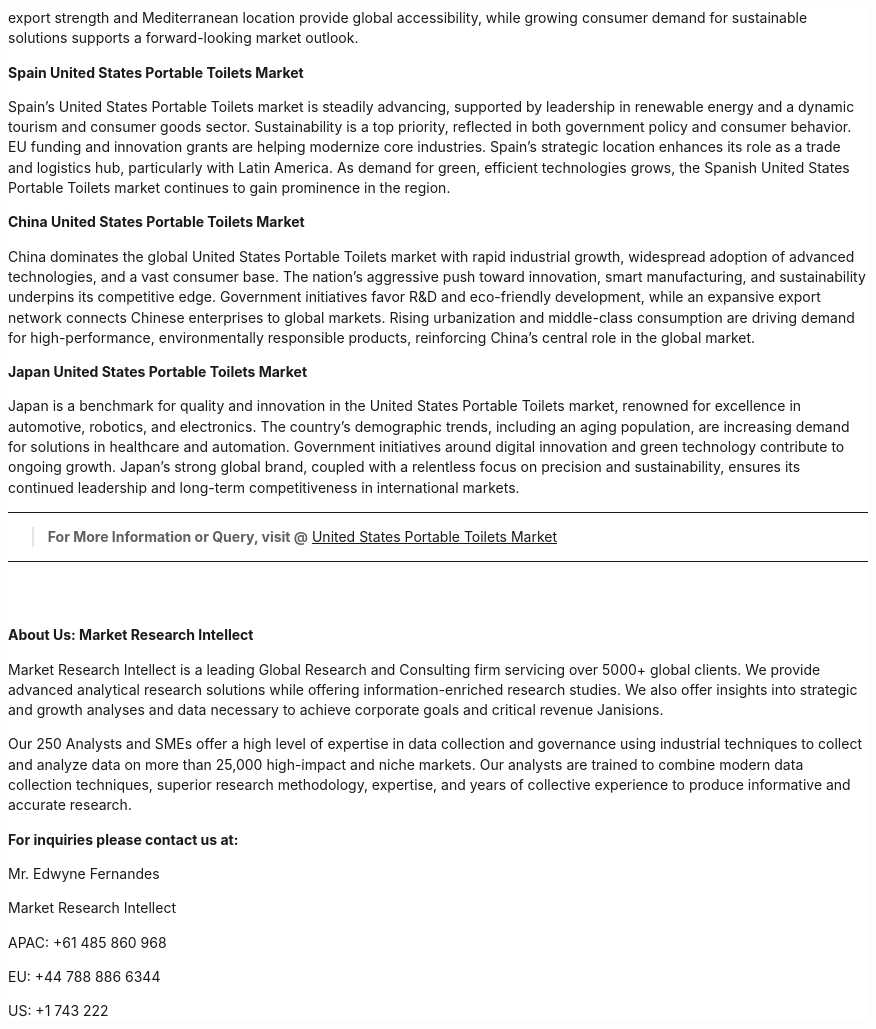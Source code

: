 export strength and Mediterranean location provide global accessibility, while growing consumer demand for sustainable solutions supports a forward-looking market outlook.</p><p class="" data-start="4424" data-end="4975"><strong data-start="4424" data-end="4445">Spain United States Portable Toilets Market</strong></p><p class="" data-start="4424" data-end="4975">Spain&rsquo;s United States Portable Toilets market is steadily advancing, supported by leadership in renewable energy and a dynamic tourism and consumer goods sector. Sustainability is a top priority, reflected in both government policy and consumer behavior. EU funding and innovation grants are helping modernize core industries. Spain&rsquo;s strategic location enhances its role as a trade and logistics hub, particularly with Latin America. As demand for green, efficient technologies grows, the Spanish United States Portable Toilets market continues to gain prominence in the region.</p><p class="" data-start="4977" data-end="5589"><strong data-start="4977" data-end="4998">China United States Portable Toilets Market</strong></p><p class="" data-start="4977" data-end="5589">China dominates the global United States Portable Toilets market with rapid industrial growth, widespread adoption of advanced technologies, and a vast consumer base. The nation&rsquo;s aggressive push toward innovation, smart manufacturing, and sustainability underpins its competitive edge. Government initiatives favor R&amp;D and eco-friendly development, while an expansive export network connects Chinese enterprises to global markets. Rising urbanization and middle-class consumption are driving demand for high-performance, environmentally responsible products, reinforcing China&rsquo;s central role in the global market.</p><p class="" data-start="5591" data-end="6162"><strong data-start="5591" data-end="5612">Japan United States Portable Toilets Market</strong></p><p class="" data-start="5591" data-end="6162">Japan is a benchmark for quality and innovation in the United States Portable Toilets market, renowned for excellence in automotive, robotics, and electronics. The country&rsquo;s demographic trends, including an aging population, are increasing demand for solutions in healthcare and automation. Government initiatives around digital innovation and green technology contribute to ongoing growth. Japan&rsquo;s strong global brand, coupled with a relentless focus on precision and sustainability, ensures its continued leadership and long-term competitiveness in international markets.</p><hr /><blockquote><p><span class="font-[700]"><strong>For More Information or Query, visit&nbsp;@</strong>&nbsp;</span><span class="font-[700]"><a href="https://www.marketresearchintellect.com/product/global-portable-toilets-market-size-and-forecast/?utm_source=Linkedin&utm_medium=019" target="_blank" data-tracking-control-name="article-ssr-frontend-pulse_little-text-block" data-tracking-will-navigate="" data-test-link="">United States Portable Toilets Market</a></span></p></blockquote><hr /><h3>&nbsp;</h3><p><strong><span class="font-[700]">About Us: Market Research Intellect</span></strong></p><p><span class="">Market Research Intellect is a leading Global Research and Consulting firm servicing over 5000+ global clients. We provide advanced analytical research solutions while offering information-enriched research studies.&nbsp;</span>We also offer insights into strategic and growth analyses and data necessary to achieve corporate goals and critical revenue Janisions.</p><p><span class="">Our 250 Analysts and SMEs offer a high level of expertise in data collection and governance using industrial techniques to collect and analyze data on more than 25,000 high-impact and niche markets. Our analysts are trained to combine modern data collection techniques, superior research methodology, expertise, and years of collective experience to produce informative and accurate research.</span></p><p><strong>For inquiries please contact us at:</strong></p><p>Mr. Edwyne Fernandes</p><p>Market Research Intellect</p><p>APAC: +61 485 860 968</p><p>EU: +44 788 886 6344</p><p>US: +1 743 222